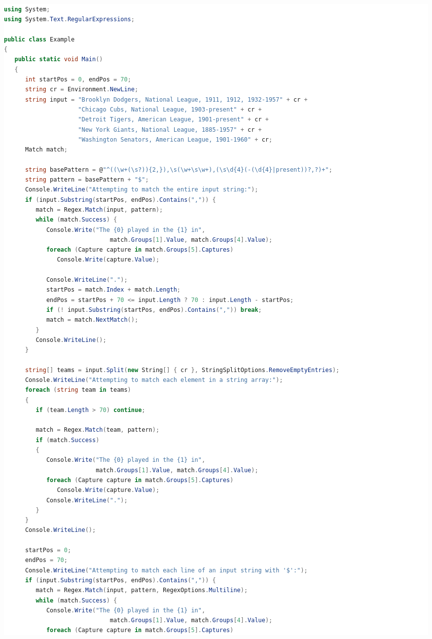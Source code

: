 ```csharp
using System;
using System.Text.RegularExpressions;

public class Example
{
   public static void Main()
   {
      int startPos = 0, endPos = 70;
      string cr = Environment.NewLine;
      string input = "Brooklyn Dodgers, National League, 1911, 1912, 1932-1957" + cr +
                     "Chicago Cubs, National League, 1903-present" + cr + 
                     "Detroit Tigers, American League, 1901-present" + cr + 
                     "New York Giants, National League, 1885-1957" + cr +  
                     "Washington Senators, American League, 1901-1960" + cr;   
      Match match;

      string basePattern = @"^((\w+(\s?)){2,}),\s(\w+\s\w+),(\s\d{4}(-(\d{4}|present))?,?)+";
      string pattern = basePattern + "$";
      Console.WriteLine("Attempting to match the entire input string:");
      if (input.Substring(startPos, endPos).Contains(",")) {
         match = Regex.Match(input, pattern);
         while (match.Success) {
            Console.Write("The {0} played in the {1} in", 
                              match.Groups[1].Value, match.Groups[4].Value);
            foreach (Capture capture in match.Groups[5].Captures)
               Console.Write(capture.Value);

            Console.WriteLine(".");
            startPos = match.Index + match.Length;
            endPos = startPos + 70 <= input.Length ? 70 : input.Length - startPos;
            if (! input.Substring(startPos, endPos).Contains(",")) break;
            match = match.NextMatch();
         }
         Console.WriteLine();
      }

      string[] teams = input.Split(new String[] { cr }, StringSplitOptions.RemoveEmptyEntries);
      Console.WriteLine("Attempting to match each element in a string array:");
      foreach (string team in teams)
      {
         if (team.Length > 70) continue;

         match = Regex.Match(team, pattern);
         if (match.Success)
         {
            Console.Write("The {0} played in the {1} in", 
                          match.Groups[1].Value, match.Groups[4].Value);
            foreach (Capture capture in match.Groups[5].Captures)
               Console.Write(capture.Value);
            Console.WriteLine(".");
         }
      }
      Console.WriteLine();

      startPos = 0;
      endPos = 70;
      Console.WriteLine("Attempting to match each line of an input string with '$':");
      if (input.Substring(startPos, endPos).Contains(",")) {
         match = Regex.Match(input, pattern, RegexOptions.Multiline);
         while (match.Success) {
            Console.Write("The {0} played in the {1} in", 
                              match.Groups[1].Value, match.Groups[4].Value);
            foreach (Capture capture in match.Groups[5].Captures)
```